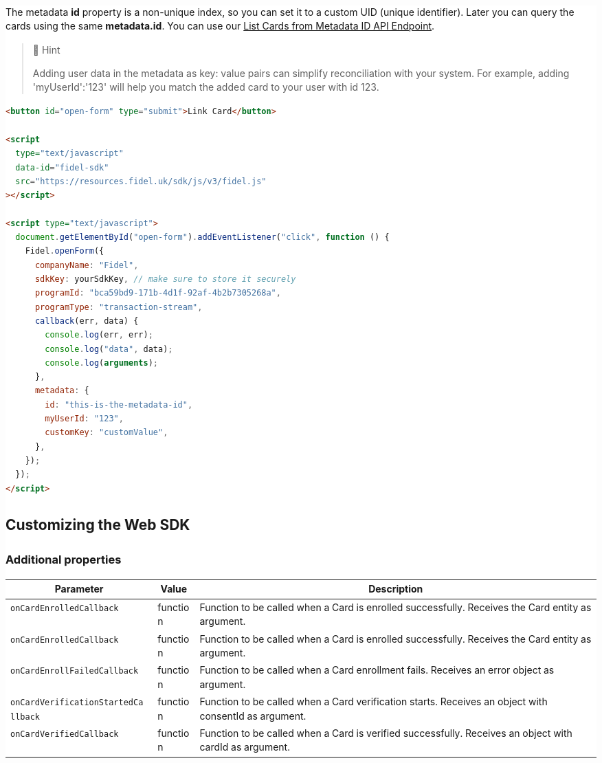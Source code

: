 The metadata **id** property is a non-unique index, so you can set it to a custom UID (unique identifier). Later you can query the cards using the same **metadata.id**. You can use our [List Cards from Metadata ID API Endpoint](https://transaction-stream.fidel.uk/reference/list-cards-from-metadata-id).

> 📘 Hint
>
> Adding user data in the metadata as key: value pairs can simplify reconciliation with your system. For example, adding 'myUserId':'123' will help you match the added card to your user with id 123.

```html
<button id="open-form" type="submit">Link Card</button>

<script
  type="text/javascript"
  data-id="fidel-sdk"
  src="https://resources.fidel.uk/sdk/js/v3/fidel.js"
></script>

<script type="text/javascript">
  document.getElementById("open-form").addEventListener("click", function () {
    Fidel.openForm({
      companyName: "Fidel",
      sdkKey: yourSdkKey, // make sure to store it securely
      programId: "bca59bd9-171b-4d1f-92af-4b2b7305268a",
      programType: "transaction-stream",
      callback(err, data) {
        console.log(err, err);
        console.log("data", data);
        console.log(arguments);
      },
      metadata: {
        id: "this-is-the-metadata-id",
        myUserId: "123",
        customKey: "customValue",
      },
    });
  });
</script>
```

## Customizing the Web SDK

### Additional properties

| **Parameter**                       | **Value**                                                                                                                                                                                                                                                                                                                | **Description**                                                                                                                                                                                                                                                                               |
| ----------------------------------- | ------------------------------------------------------------------------------------------------------------------------------------------------------------------------------------------------------------------------------------------------------------------------------------------------------------------------ | --------------------------------------------------------------------------------------------------------------------------------------------------------------------------------------------------------------------------------------------------------------------------------------------- |
| `onCardEnrolledCallback`            | function                                                                                                                                                                                                                                                                                                                 | Function to be called when a Card is enrolled successfully. Receives the Card entity as argument.                                                                                                                                                                                             |
| `onCardEnrolledCallback`            | function                                                                                                                                                                                                                                                                                                                 | Function to be called when a Card is enrolled successfully. Receives the Card entity as argument.                                                                                                                                                                                             |
| `onCardEnrollFailedCallback`        | function                                                                                                                                                                                                                                                                                                                 | Function to be called when a Card enrollment fails. Receives an error object as argument.                                                                                                                                                                                                     |
| `onCardVerificationStartedCallback` | function                                                                                                                                                                                                                                                                                                                 | Function to be called when a Card verification starts. Receives an object with consentId as argument.                                                                                                                                                                                         |
| `onCardVerifiedCallback`            | function                                                                                                                                                                                                                                                                                                                 | Function to be called when a Card is verified successfully. Receives an object with cardId as argument.                                                                                                                                                                                       |